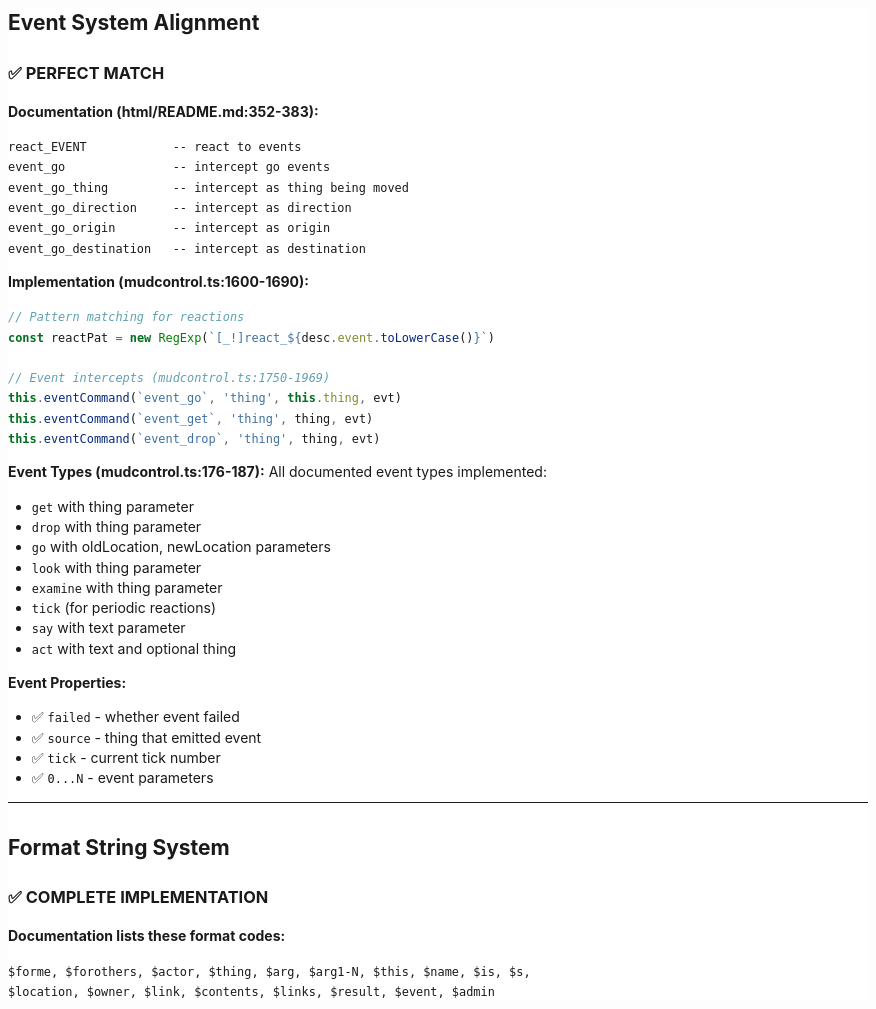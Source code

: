 
## Event System Alignment

### ✅ PERFECT MATCH

**Documentation (html/README.md:352-383):**
```
react_EVENT            -- react to events
event_go               -- intercept go events
event_go_thing         -- intercept as thing being moved
event_go_direction     -- intercept as direction
event_go_origin        -- intercept as origin
event_go_destination   -- intercept as destination
```

**Implementation (mudcontrol.ts:1600-1690):**
```typescript
// Pattern matching for reactions
const reactPat = new RegExp(`[_!]react_${desc.event.toLowerCase()}`)

// Event intercepts (mudcontrol.ts:1750-1969)
this.eventCommand(`event_go`, 'thing', this.thing, evt)
this.eventCommand(`event_get`, 'thing', thing, evt)
this.eventCommand(`event_drop`, 'thing', thing, evt)
```

**Event Types (mudcontrol.ts:176-187):**
All documented event types implemented:
- `get` with thing parameter
- `drop` with thing parameter
- `go` with oldLocation, newLocation parameters
- `look` with thing parameter
- `examine` with thing parameter
- `tick` (for periodic reactions)
- `say` with text parameter
- `act` with text and optional thing

**Event Properties:**
- ✅ `failed` - whether event failed
- ✅ `source` - thing that emitted event
- ✅ `tick` - current tick number
- ✅ `0...N` - event parameters

---

## Format String System

### ✅ COMPLETE IMPLEMENTATION

**Documentation lists these format codes:**
```
$forme, $forothers, $actor, $thing, $arg, $arg1-N, $this, $name, $is, $s,
$location, $owner, $link, $contents, $links, $result, $event, $admin
```
